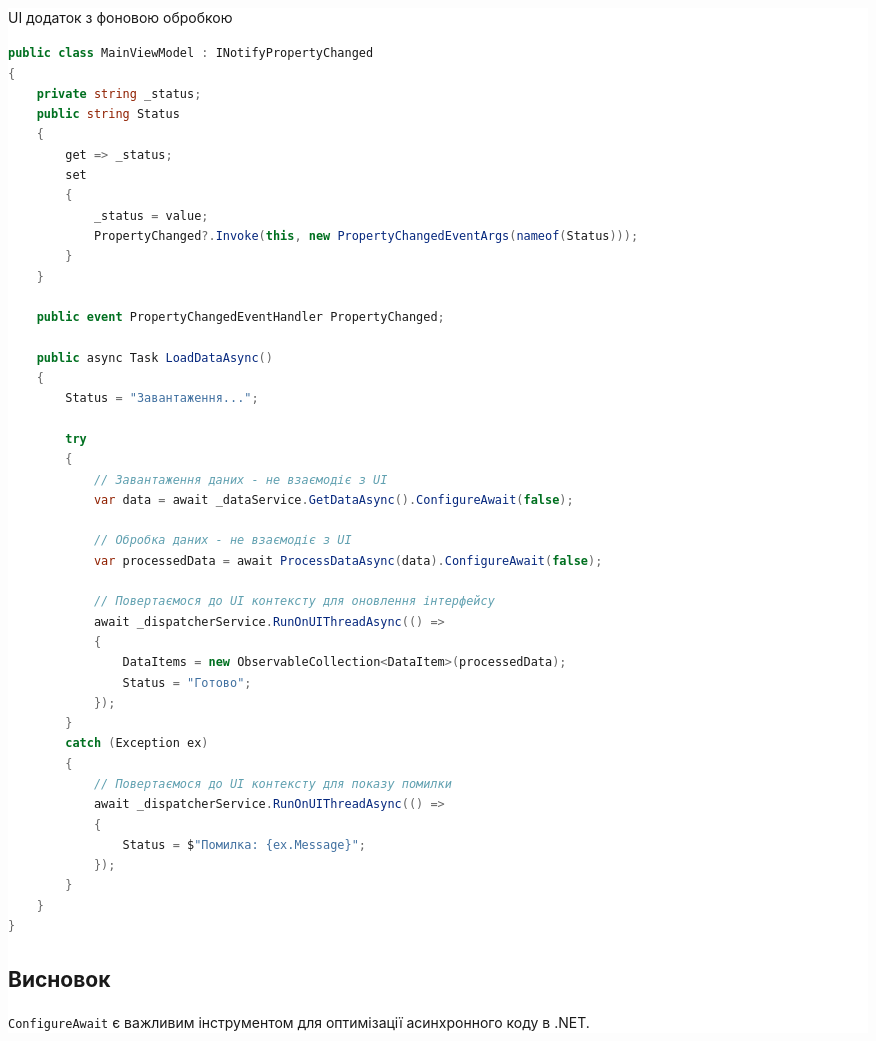 UI додаток з фоновою обробкою

```cs
public class MainViewModel : INotifyPropertyChanged
{
    private string _status;
    public string Status
    {
        get => _status;
        set
        {
            _status = value;
            PropertyChanged?.Invoke(this, new PropertyChangedEventArgs(nameof(Status)));
        }
    }
    
    public event PropertyChangedEventHandler PropertyChanged;
    
    public async Task LoadDataAsync()
    {
        Status = "Завантаження...";
        
        try
        {
            // Завантаження даних - не взаємодіє з UI
            var data = await _dataService.GetDataAsync().ConfigureAwait(false);
            
            // Обробка даних - не взаємодіє з UI
            var processedData = await ProcessDataAsync(data).ConfigureAwait(false);
            
            // Повертаємося до UI контексту для оновлення інтерфейсу
            await _dispatcherService.RunOnUIThreadAsync(() =>
            {
                DataItems = new ObservableCollection<DataItem>(processedData);
                Status = "Готово";
            });
        }
        catch (Exception ex)
        {
            // Повертаємося до UI контексту для показу помилки
            await _dispatcherService.RunOnUIThreadAsync(() =>
            {
                Status = $"Помилка: {ex.Message}";
            });
        }
    }
}
```

## Висновок

`ConfigureAwait` є важливим інструментом для оптимізації асинхронного коду в .NET.
